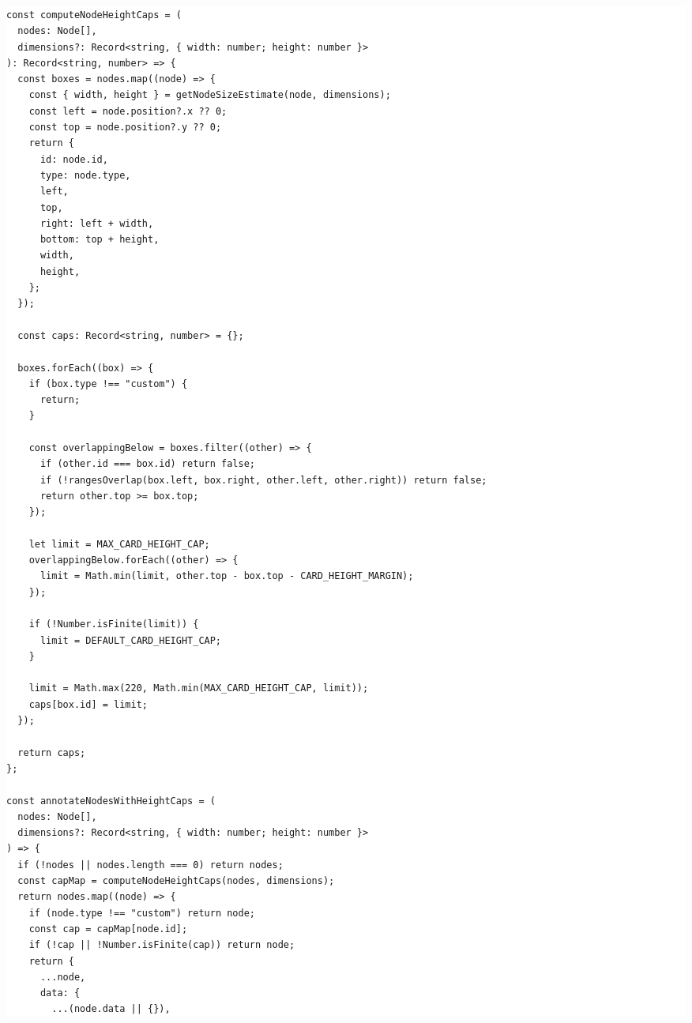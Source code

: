 ```tsx
const computeNodeHeightCaps = (
  nodes: Node[],
  dimensions?: Record<string, { width: number; height: number }>
): Record<string, number> => {
  const boxes = nodes.map((node) => {
    const { width, height } = getNodeSizeEstimate(node, dimensions);
    const left = node.position?.x ?? 0;
    const top = node.position?.y ?? 0;
    return {
      id: node.id,
      type: node.type,
      left,
      top,
      right: left + width,
      bottom: top + height,
      width,
      height,
    };
  });

  const caps: Record<string, number> = {};

  boxes.forEach((box) => {
    if (box.type !== "custom") {
      return;
    }

    const overlappingBelow = boxes.filter((other) => {
      if (other.id === box.id) return false;
      if (!rangesOverlap(box.left, box.right, other.left, other.right)) return false;
      return other.top >= box.top;
    });

    let limit = MAX_CARD_HEIGHT_CAP;
    overlappingBelow.forEach((other) => {
      limit = Math.min(limit, other.top - box.top - CARD_HEIGHT_MARGIN);
    });

    if (!Number.isFinite(limit)) {
      limit = DEFAULT_CARD_HEIGHT_CAP;
    }

    limit = Math.max(220, Math.min(MAX_CARD_HEIGHT_CAP, limit));
    caps[box.id] = limit;
  });

  return caps;
};

const annotateNodesWithHeightCaps = (
  nodes: Node[],
  dimensions?: Record<string, { width: number; height: number }>
) => {
  if (!nodes || nodes.length === 0) return nodes;
  const capMap = computeNodeHeightCaps(nodes, dimensions);
  return nodes.map((node) => {
    if (node.type !== "custom") return node;
    const cap = capMap[node.id];
    if (!cap || !Number.isFinite(cap)) return node;
    return {
      ...node,
      data: {
        ...(node.data || {}),
```